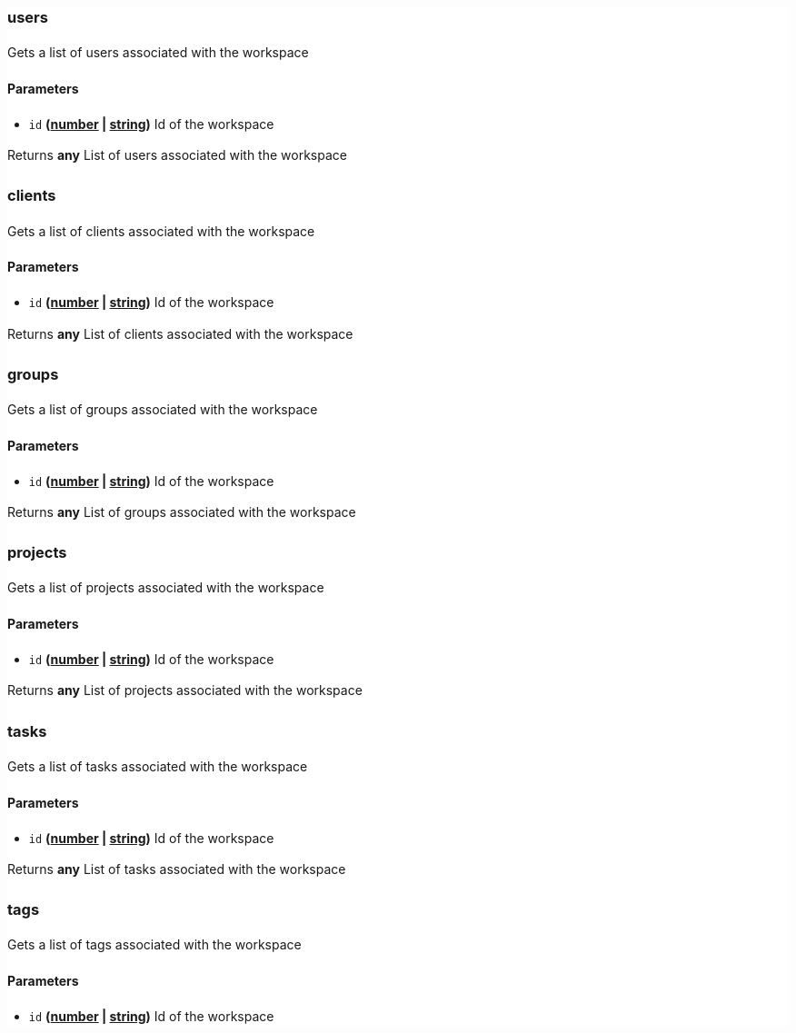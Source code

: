 ### users

Gets a list of users associated with the workspace

#### Parameters

*   `id` **([number][113] | [string][114])** Id of the workspace

Returns **any** List of users associated with the workspace

### clients

Gets a list of clients associated with the workspace

#### Parameters

*   `id` **([number][113] | [string][114])** Id of the workspace

Returns **any** List of clients associated with the workspace

### groups

Gets a list of groups associated with the workspace

#### Parameters

*   `id` **([number][113] | [string][114])** Id of the workspace

Returns **any** List of groups associated with the workspace

### projects

Gets a list of projects associated with the workspace

#### Parameters

*   `id` **([number][113] | [string][114])** Id of the workspace

Returns **any** List of projects associated with the workspace

### tasks

Gets a list of tasks associated with the workspace

#### Parameters

*   `id` **([number][113] | [string][114])** Id of the workspace

Returns **any** List of tasks associated with the workspace

### tags

Gets a list of tags associated with the workspace

#### Parameters

*   `id` **([number][113] | [string][114])** Id of the workspace


[1]: #togglclient
[2]: #properties
[3]: #workspaces
[4]: #list
[5]: #get
[6]: #parameters
[7]: #update
[8]: #parameters-1
[9]: #users
[10]: #parameters-2
[11]: #clients
[12]: #parameters-3
[13]: #groups
[14]: #parameters-4
[15]: #projects
[16]: #parameters-5
[17]: #tasks
[18]: #parameters-6
[19]: #tags
[20]: #parameters-7
[21]: #workspace
[22]: #properties-1
[23]: #defaulttoempty
[24]: #parameters-8
[25]: #mapdata
[26]: #parameters-9
[27]: #clients-1
[28]: #list-1
[29]: #create
[30]: #parameters-10
[31]: #get-1
[32]: #parameters-11
[33]: #update-1
[34]: #parameters-12
[35]: #delete
[36]: #parameters-13
[37]: #projects-1
[38]: #parameters-14
[39]: #groups-1
[40]: #create-1
[41]: #parameters-15
[42]: #update-2
[43]: #parameters-16
[44]: #delete-1
[45]: #parameters-17
[46]: #tags-1
[47]: #validatetag
[48]: #parameters-18
[49]: #create-2
[50]: #parameters-19
[51]: #update-3
[52]: #parameters-20
[53]: #delete-2
[54]: #parameters-21
[55]: #projectusers
[56]: #get-2
[57]: #parameters-22
[58]: #update-4
[59]: #parameters-23
[60]: #delete-3
[61]: #parameters-24
[62]: #create-3
[63]: #parameters-25
[64]: #projects-2
[65]: #create-4
[66]: #parameters-26
[67]: #get-3
[68]: #parameters-27
[69]: #list-2
[70]: #parameters-28
[71]: #update-5
[72]: #parameters-29
[73]: #delete-4
[74]: #parameters-30
[75]: #tasks-1
[76]: #parameters-31
[77]: #timeentries
[78]: #get-4
[79]: #parameters-32
[80]: #delete-5
[81]: #parameters-33
[82]: #list-3
[83]: #parameters-34
[84]: #create-5
[85]: #parameters-35
[86]: #start
[87]: #parameters-36
[88]: #stop
[89]: #parameters-37
[90]: #current
[91]: #update-6
[92]: #parameters-38
[93]: #reports
[94]: #weekly
[95]: #parameters-39
[96]: #weeklyall
[97]: #parameters-40
[98]: #details
[99]: #parameters-41
[100]: #detailsall
[101]: #parameters-42
[102]: #summary
[103]: #parameters-43
[104]: #summaryall
[105]: #parameters-44
[106]: #user
[107]: #current-1
[108]: #update-7
[109]: #parameters-45
[110]: #resettoken
[111]: https://github.com/toggl/toggl_api_docs/blob/master/chapters/workspaces.md
[112]: https://developer.mozilla.org/docs/Web/JavaScript/Reference/Global_Objects/Array
[113]: https://developer.mozilla.org/docs/Web/JavaScript/Reference/Global_Objects/Number
[114]: https://developer.mozilla.org/docs/Web/JavaScript/Reference/Global_Objects/String
[115]: https://developer.mozilla.org/docs/Web/JavaScript/Reference/Global_Objects/undefined
[116]: https://developer.mozilla.org/docs/Web/JavaScript/Reference/Global_Objects/Object
[117]: https://developer.mozilla.org/docs/Web/JavaScript/Reference/Global_Objects/Boolean
[118]: https://developer.mozilla.org/docs/Web/JavaScript/Reference/Global_Objects/Date
[119]: https://github.com/toggl/toggl_api_docs/blob/master/chapters/clients.md
[120]: https://github.com/toggl/toggl_api_docs/blob/master/chapters/groups.md
[121]: https://developers.track.toggl.com/docs/api/tags
[122]: https://developer.mozilla.org/docs/Web/JavaScript/Reference/Global_Objects/Error
[123]: https://github.com/toggl/toggl_api_docs/blob/master/chapters/project_users.md
[124]: https://developers.track.toggl.com/docs/api/projects
[125]: https://github.com/toggl/toggl_api_docs/blob/master/chapters/time_entries.md
[126]: https://github.com/toggl/toggl_api_docs/blob/master/reports.md
[127]: https://developers.track.toggl.com/docs/reports/weekly_reports#post-search-time-entries
[128]: https://api.track.toggl.com/reports/api/v3/workspace/{workspace_id}/search/time_entries
[129]: https://developers.track.toggl.com/docs/reports/detailed_reports#post-load-totals-detailed-report
[130]: https://api.track.toggl.com/reports/api/v2/summary
[131]: https://developers.track.toggl.com/docs/api/me
[132]: https://developers.track.toggl.com/docs/api/me#get-me
[133]: https://developers.track.toggl.com/docs/api/me#put-me
[134]: https://developers.track.toggl.com/docs/api/authentication#post-resettoken